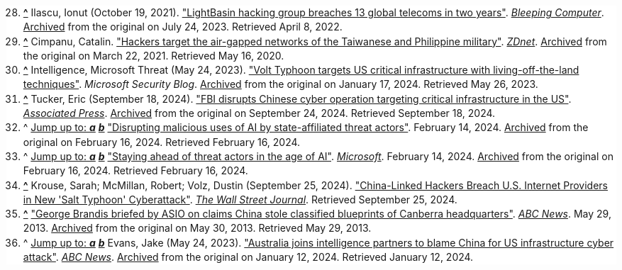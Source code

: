 28. **[^](https://en.wikipedia.org/wiki/Cyberwarfare_by_China#cite_ref-Advanced_persistent_threat_bleeping-computer-lightbasin_28-0 "Jump up")** Ilascu, Ionut (October 19, 2021). ["LightBasin hacking group breaches 13 global telecoms in two years"](https://www.bleepingcomputer.com/news/security/lightbasin-hacking-group-breaches-13-global-telecoms-in-two-years/). *[Bleeping Computer](https://en.wikipedia.org/wiki/Bleeping_Computer "Bleeping Computer")*. [Archived](https://web.archive.org/web/20230724084013/https://www.bleepingcomputer.com/news/security/lightbasin-hacking-group-breaches-13-global-telecoms-in-two-years/) from the original on July 24, 2023. Retrieved April 8, 2022.
29. **[^](https://en.wikipedia.org/wiki/Cyberwarfare_by_China#cite_ref-29 "Jump up")** Cimpanu, Catalin. ["Hackers target the air-gapped networks of the Taiwanese and Philippine military"](https://www.zdnet.com/article/hackers-target-the-air-gapped-networks-of-the-taiwanese-and-philippine-military/). *[ZDnet](https://en.wikipedia.org/wiki/ZDnet "ZDnet")*. [Archived](https://web.archive.org/web/20210322015315/https://www.zdnet.com/article/hackers-target-the-air-gapped-networks-of-the-taiwanese-and-philippine-military/) from the original on March 22, 2021. Retrieved May 16, 2020.
30. **[^](https://en.wikipedia.org/wiki/Cyberwarfare_by_China#cite_ref-30 "Jump up")** Intelligence, Microsoft Threat (May 24, 2023). ["Volt Typhoon targets US critical infrastructure with living-off-the-land techniques"](https://www.microsoft.com/en-us/security/blog/2023/05/24/volt-typhoon-targets-us-critical-infrastructure-with-living-off-the-land-techniques/). *Microsoft Security Blog*. [Archived](https://web.archive.org/web/20240117093138/https://www.microsoft.com/en-us/security/blog/2023/05/24/volt-typhoon-targets-us-critical-infrastructure-with-living-off-the-land-techniques/) from the original on January 17, 2024. Retrieved May 26, 2023.
31. **[^](https://en.wikipedia.org/wiki/Cyberwarfare_by_China#cite_ref-Advanced_persistent_threat_:6_31-0 "Jump up")** Tucker, Eric (September 18, 2024). ["FBI disrupts Chinese cyber operation targeting critical infrastructure in the US"](https://apnews.com/article/fbi-justice-department-chinese-hacking-84e16185ae16367443a5e083adb74c8c). *[Associated Press](https://en.wikipedia.org/wiki/Associated_Press "Associated Press")*. [Archived](https://web.archive.org/web/20240924130146/https://apnews.com/article/fbi-justice-department-chinese-hacking-84e16185ae16367443a5e083adb74c8c) from the original on September 24, 2024. Retrieved September 18, 2024.
32. ^ [Jump up to: ***a***](https://en.wikipedia.org/wiki/Cyberwarfare_by_China#cite_ref-Advanced_persistent_threat_OpenAI_32-0) [***b***](https://en.wikipedia.org/wiki/Cyberwarfare_by_China#cite_ref-Advanced_persistent_threat_OpenAI_32-1) ["Disrupting malicious uses of AI by state-affiliated threat actors"](https://openai.com/blog/disrupting-malicious-uses-of-ai-by-state-affiliated-threat-actors). February 14, 2024. [Archived](https://web.archive.org/web/20240216151959/https://openai.com/blog/disrupting-malicious-uses-of-ai-by-state-affiliated-threat-actors) from the original on February 16, 2024. Retrieved February 16, 2024.
33. ^ [Jump up to: ***a***](https://en.wikipedia.org/wiki/Cyberwarfare_by_China#cite_ref-Advanced_persistent_threat_AIThreatActors_33-0) [***b***](https://en.wikipedia.org/wiki/Cyberwarfare_by_China#cite_ref-Advanced_persistent_threat_AIThreatActors_33-1) ["Staying ahead of threat actors in the age of AI"](https://www.microsoft.com/en-us/security/blog/2024/02/14/staying-ahead-of-threat-actors-in-the-age-of-ai). *[Microsoft](https://en.wikipedia.org/wiki/Microsoft "Microsoft")*. February 14, 2024. [Archived](https://web.archive.org/web/20240216163312/https://www.microsoft.com/en-us/security/blog/2024/02/14/staying-ahead-of-threat-actors-in-the-age-of-ai/) from the original on February 16, 2024. Retrieved February 16, 2024.
34. **[^](https://en.wikipedia.org/wiki/Cyberwarfare_by_China#cite_ref-34 "Jump up")** Krouse, Sarah; McMillan, Robert; Volz, Dustin (September 25, 2024). ["China-Linked Hackers Breach U.S. Internet Providers in New 'Salt Typhoon' Cyberattack"](https://www.wsj.com/politics/national-security/china-cyberattack-internet-providers-260bd835). *[The Wall Street Journal](https://en.wikipedia.org/wiki/The_Wall_Street_Journal "The Wall Street Journal")*. Retrieved September 25, 2024.
35. **[^](https://en.wikipedia.org/wiki/Cyberwarfare_by_China#cite_ref-35 "Jump up")** ["George Brandis briefed by ASIO on claims China stole classified blueprints of Canberra headquarters"](http://www.abc.net.au/news/2013-05-29/brandis-briefed-by-asio-on-china-hacking-claims/4719886). *[ABC News](https://en.wikipedia.org/wiki/ABC_News_\(Australia\) "ABC News (Australia)")*. May 29, 2013. [Archived](https://web.archive.org/web/20130530144444/http://www.abc.net.au/news/2013-05-29/brandis-briefed-by-asio-on-china-hacking-claims/4719886) from the original on May 30, 2013. Retrieved May 29, 2013.
36. ^ [Jump up to: ***a***](https://en.wikipedia.org/wiki/Cyberwarfare_by_China#cite_ref-:1_36-0) [***b***](https://en.wikipedia.org/wiki/Cyberwarfare_by_China#cite_ref-:1_36-1) Evans, Jake (May 24, 2023). ["Australia joins intelligence partners to blame China for US infrastructure cyber attack"](https://www.abc.net.au/news/2023-05-25/australian-intelligence-blames-china-for-us-hack/102390024). *[ABC News](https://en.wikipedia.org/wiki/ABC_News_\(Australia\) "ABC News (Australia)")*. [Archived](https://web.archive.org/web/20240112155540/https://www.abc.net.au/news/2023-05-25/australian-intelligence-blames-china-for-us-hack/102390024) from the original on January 12, 2024. Retrieved January 12, 2024.